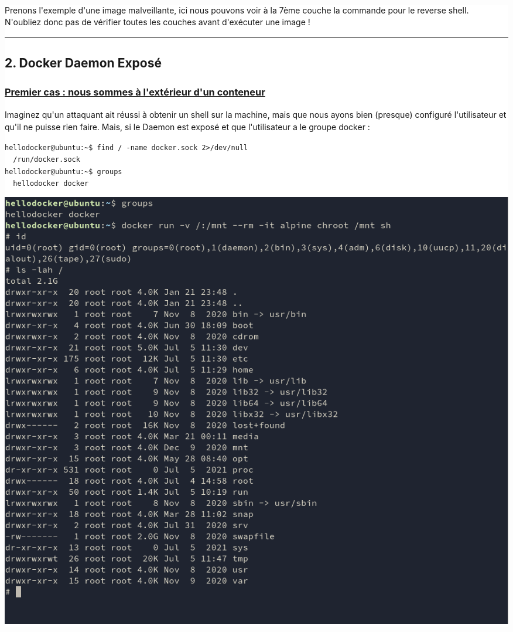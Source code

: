 Prenons l'exemple d'une image malveillante, ici nous pouvons voir à la 7ème couche la commande pour le reverse shell. \
N'oubliez donc pas de vérifier toutes les couches avant d'exécuter une image !

***

## 2. Docker Daemon Exposé 

### <u>Premier cas : nous sommes à l'extérieur d'un conteneur</u>

Imaginez qu'un attaquant ait réussi à obtenir un shell sur la machine, mais que nous ayons bien (presque) configuré l'utilisateur et qu'il ne puisse rien faire.
Mais, si le Daemon est exposé et que l'utilisateur a le groupe docker : 


```
hellodocker@ubuntu:~$ find / -name docker.sock 2>/dev/null
  /run/docker.sock
hellodocker@ubuntu:~$ groups 
  hellodocker docker
```

<img src="../img/privesc_outside.png">
